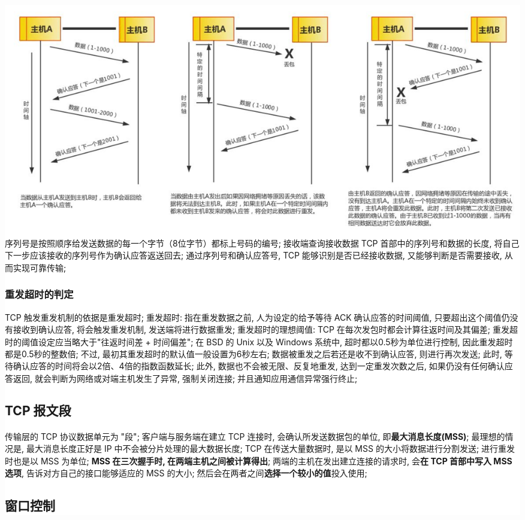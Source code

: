 ![](/img/posts_img/TCP序列号.png)
序列号是按照顺序给发送数据的每一个字节（8位字节）都标上号码的编号; 接收端查询接收数据 TCP 首部中的序列号和数据的长度, 将自己下一步应该接收的序列号作为确认应答返送回去; 通过序列号和确认应答号, TCP 能够识别是否已经接收数据, 又能够判断是否需要接收, 从而实现可靠传输; 

### 重发超时的判定
TCP 触发重发机制的依据是重发超时;
重发超时: 指在重发数据之前, 人为设定的给予等待 ACK 确认应答的时间阈值, 只要超出这个阈值仍没有接收到确认应答, 将会触发重发机制, 发送端将进行数据重发; 
重发超时的理想阈值: TCP 在每次发包时都会计算往返时间及其偏差; 重发超时的阈值设定应当略大于"往返时间差 + 时间偏差"; 
在 BSD 的 Unix 以及 Windows 系统中, 超时都以0.5秒为单位进行控制, 因此重发超时都是0.5秒的整数倍; 不过, 最初其重发超时的默认值一般设置为6秒左右; 
数据被重发之后若还是收不到确认应答, 则进行再次发送; 此时, 等待确认应答的时间将会以2倍、4倍的指数函数延长; 此外, 数据也不会被无限、反复地重发, 达到一定重发次数之后, 如果仍没有任何确认应答返回, 就会判断为网络或对端主机发生了异常, 强制关闭连接; 并且通知应用通信异常强行终止; 

## TCP 报文段
传输层的 TCP 协议数据单元为 "段";
客户端与服务端在建立 TCP 连接时, 会确认所发送数据包的单位, 即**最大消息长度(MSS)**; 最理想的情况是, 最大消息长度正好是 IP 中不会被分片处理的最大数据长度; 
TCP 在传送大量数据时, 是以 MSS 的大小将数据进行分割发送; 进行重发时也是以 MSS 为单位; 
**MSS 在三次握手时, 在两端主机之间被计算得出**; 两端的主机在发出建立连接的请求时, 会**在 TCP 首部中写入 MSS 选项**, 告诉对方自己的接口能够适应的 MSS 的大小; 然后会在两者之间**选择一个较小的值**投入使用; 

## 窗口控制